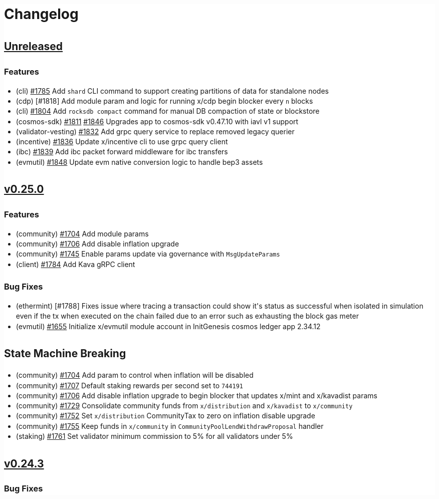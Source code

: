 

# Changelog

## [Unreleased]

### Features

- (cli) [#1785] Add `shard` CLI command to support creating partitions of data for standalone nodes
- (cdp) [#1818] Add module param and logic for running x/cdp begin blocker every `n` blocks
- (cli) [#1804] Add `rocksdb compact` command for manual DB compaction of state or blockstore
- (cosmos-sdk) [#1811] [#1846] Upgrades app to cosmos-sdk v0.47.10 with iavl v1 support
- (validator-vesting) [#1832] Add grpc query service to replace removed legacy querier
- (incentive) [#1836] Update x/incentive cli to use grpc query client
- (ibc) [#1839] Add ibc packet forward middleware for ibc transfers
- (evmutil) [#1848] Update evm native conversion logic to handle bep3 assets

## [v0.25.0]

### Features

- (community) [#1704] Add module params
- (community) [#1706] Add disable inflation upgrade
- (community) [#1745] Enable params update via governance with `MsgUpdateParams`
- (client) [#1784] Add Kava gRPC client

### Bug Fixes

- (ethermint) [#1788] Fixes issue where tracing a transaction could show it's status as successful when isolated in simulation even if the tx when executed on the chain failed due to an error such as exhausting the block gas meter
- (evmutil) [#1655] Initialize x/evmutil module account in InitGenesis
  cosmos ledger app 2.34.12

## State Machine Breaking

- (community) [#1704] Add param to control when inflation will be disabled
- (community) [#1707] Default staking rewards per second set to `744191`
- (community) [#1706] Add disable inflation upgrade to begin blocker that updates x/mint and x/kavadist params
- (community) [#1729] Consolidate community funds from `x/distribution` and `x/kavadist` to `x/community`
- (community) [#1752] Set `x/distribution` CommunityTax to zero on inflation disable upgrade
- (community) [#1755] Keep funds in `x/community` in `CommunityPoolLendWithdrawProposal` handler
- (staking) [#1761] Set validator minimum commission to 5% for all validators under 5%

## [v0.24.3]

### Bug Fixes


[#1846]: https://github.com/0glabs/0g-chain/pull/1846
[#1848]: https://github.com/0glabs/0g-chain/pull/1848
[#1839]: https://github.com/0glabs/0g-chain/pull/1839
[#1836]: https://github.com/0glabs/0g-chain/pull/1836
[#1832]: https://github.com/0glabs/0g-chain/pull/1832
[#1811]: https://github.com/0glabs/0g-chain/pull/1811
[#1804]: https://github.com/0glabs/0g-chain/pull/1804
[#1785]: https://github.com/0glabs/0g-chain/pull/1785
[#1784]: https://github.com/0glabs/0g-chain/pull/1784
[#1770]: https://github.com/0glabs/0g-chain/pull/1770
[#1755]: https://github.com/0glabs/0g-chain/pull/1755
[#1761]: https://github.com/0glabs/0g-chain/pull/1761
[#1752]: https://github.com/0glabs/0g-chain/pull/1752
[#1751]: https://github.com/0glabs/0g-chain/pull/1751
[#1745]: https://github.com/0glabs/0g-chain/pull/1745
[#1729]: https://github.com/0glabs/0g-chain/pull/1729
[#1707]: https://github.com/0glabs/0g-chain/pull/1707
[#1706]: https://github.com/0glabs/0g-chain/pull/1706
[#1704]: https://github.com/0glabs/0g-chain/pull/1704
[#1668]: https://github.com/0glabs/0g-chain/pull/1668
[#1669]: https://github.com/0glabs/0g-chain/pull/1669
[#1655]: https://github.com/0glabs/0g-chain/pull/1655
[#1624]: https://github.com/0glabs/0g-chain/pull/1624
[#1631]: https://github.com/0glabs/0g-chain/pull/1631
[#1622]: https://github.com/0glabs/0g-chain/pull/1622
[#1614]: https://github.com/0glabs/0g-chain/pull/1614
[#1610]: https://github.com/0glabs/0g-chain/pull/1610
[#1609]: https://github.com/0glabs/0g-chain/pull/1609
[#1605]: https://github.com/0glabs/0g-chain/pull/1605
[#1604]: https://github.com/0glabs/0g-chain/pull/1604
[#1603]: https://github.com/0glabs/0g-chain/pull/1603
[#1598]: https://github.com/0glabs/0g-chain/pull/1598
[#1596]: https://github.com/0glabs/0g-chain/pull/1596
[#1591]: https://github.com/0glabs/0g-chain/pull/1591
[#1590]: https://github.com/0glabs/0g-chain/pull/1590
[#1568]: https://github.com/0glabs/0g-chain/pull/1568
[#1567]: https://github.com/0glabs/0g-chain/pull/1567
[#1566]: https://github.com/0glabs/0g-chain/pull/1566
[#1565]: https://github.com/0glabs/0g-chain/pull/1565
[#1563]: https://github.com/0glabs/0g-chain/pull/1563
[#1562]: https://github.com/0glabs/0g-chain/pull/1562
[#1550]: https://github.com/0glabs/0g-chain/pull/1550
[#1544]: https://github.com/0glabs/0g-chain/pull/1544
[#1477]: https://github.com/0glabs/0g-chain/pull/1477
[#1512]: https://github.com/0glabs/0g-chain/pull/1512
[#1519]: https://github.com/0glabs/0g-chain/pull/1519
[#1106]: https://github.com/0glabs/0g-chain/pull/1106
[#1152]: https://github.com/0glabs/0g-chain/pull/1152
[#1542]: https://github.com/0glabs/0g-chain/pull/1542
[#253]: https://github.com/0glabs/0g-chain/pull/253
[#260]: https://github.com/0glabs/0g-chain/pull/260
[#266]: https://github.com/0glabs/0g-chain/pull/266
[#364]: https://github.com/0glabs/0g-chain/pull/364
[#590]: https://github.com/0glabs/0g-chain/pull/590
[#591]: https://github.com/0glabs/0g-chain/pull/591
[#596]: https://github.com/0glabs/0g-chain/pull/596
[#598]: https://github.com/0glabs/0g-chain/pull/598
[#625]: https://github.com/0glabs/0g-chain/pull/625
[#701]: https://github.com/0glabs/0g-chain/pull/701
[#750]: https://github.com/0glabs/0g-chain/pull/750
[#751]: https://github.com/0glabs/0g-chain/pull/751
[#780]: https://github.com/0glabs/0g-chain/pull/780
[unreleased]: https://github.com/0glabs/0g-chain/compare/v0.25.0...HEAD
[v0.25.0]: https://github.com/0glabs/0g-chain/compare/v0.25.0...v0.24.3
[v0.24.3]: https://github.com/0glabs/0g-chain/compare/v0.24.3...v0.24.1
[v0.24.1]: https://github.com/0glabs/0g-chain/compare/v0.24.1...v0.24.0
[v0.24.0]: https://github.com/0glabs/0g-chain/compare/v0.24.0...v0.23.2
[v0.23.2]: https://github.com/0glabs/0g-chain/compare/v0.23.1...v0.23.2
[v0.23.0]: https://github.com/0glabs/0g-chain/compare/v0.21.1...v0.23.0
[v0.16.1]: https://github.com/0glabs/0g-chain/compare/v0.16.0...v0.16.1
[v0.16.0]: https://github.com/0glabs/0g-chain/compare/v0.15.2...v0.16.0
[v0.13.0]: https://github.com/0glabs/0g-chain/compare/v0.12.4...v0.13.0
[v0.12.0]: https://github.com/0glabs/0g-chain/compare/v0.11.1...v0.12.0
[v0.11.0]: https://github.com/0glabs/0g-chain/compare/v0.10.0...v0.11.0
[v0.8.1]: https://github.com/0glabs/0g-chain/compare/v0.8.0...v0.8.1
[v0.8.0]: https://github.com/0glabs/0g-chain/compare/v0.7.0...v0.8.0
[v0.3.5]: https://github.com/0glabs/0g-chain/compare/v0.3.4...v0.3.5
[v0.3.2]: https://github.com/0glabs/0g-chain/compare/v0.3.1...v0.3.2
[v0.3.1]: https://github.com/0glabs/0g-chain/compare/v0.3.0...v0.3.1
[v0.3.0]: https://github.com/0glabs/0g-chain/compare/v0.2.0...v0.3.0